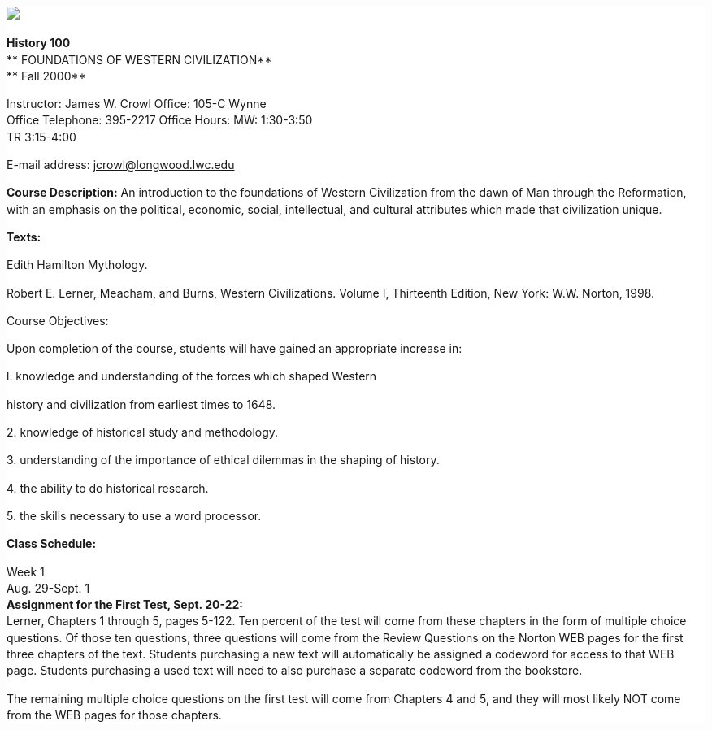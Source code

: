 ![](Sistine_Adam.gif)  
    


**History 100**  
**  FOUNDATIONS OF WESTERN CIVILIZATION**  
**  Fall 2000**

Instructor:  James W. Crowl            Office: 105-C Wynne  
Office Telephone:  395-2217           Office Hours: MW:  1:30-3:50  
                                                        TR  3:15-4:00 

E-mail address: jcrowl@longwood.lwc.edu

**Course Description:**   An introduction to the foundations of Western
Civilization from the dawn of Man through the  Reformation, with an emphasis
on the political, economic,      social, intellectual, and cultural attributes
which made that civilization unique.

**Texts:**

Edith Hamilton  Mythology.

Robert E. Lerner, Meacham, and Burns, Western Civilizations.  Volume I,
Thirteenth Edition, New York: W.W. Norton, 1998.

Course Objectives:

Upon completion of the course, students will have gained an appropriate
increase in:

l. knowledge and understanding of the forces which shaped Western

history and civilization from earliest times to 1648.

2\. knowledge of historical study and methodology.

3\. understanding of the importance of ethical dilemmas in the shaping of
history.

4\. the ability to do historical research.

5\. the skills necessary to use a word processor.

**Class Schedule:**

Week 1  
Aug. 29-Sept. 1  
  **Assignment for the First Test, Sept. 20-22:**  
Lerner, Chapters 1 through 5, pages 5-122.  Ten percent of the test will come
from these chapters in the form of multiple choice questions.  Of those ten
questions, three questions will come from the Review Questions on the Norton
WEB pages for the first three chapters of the text.  Students purchasing a new
text will automatically be assigned a codeword for access to that WEB page.
Students purchasing a used text will need to also purchase a separate codeword
from the bookstore.

The remaining multiple choice questions on the first test will come from
Chapters 4 and 5, and they will most likely NOT come from the WEB pages for
those chapters.
